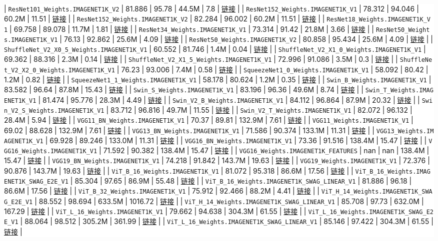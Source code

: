 | `ResNet101_Weights.IMAGENET1K_V2` | 81.886 | 95.78 | 44.5M | 7.8 | [链接](https://github.com/pytorch/vision/issues/3995#new-recipe) |
| `ResNet152_Weights.IMAGENET1K_V1` | 78.312 | 94.046 | 60.2M | 11.51 | [链接](https://github.com/pytorch/vision/tree/main/references/classification#resnet) |
| `ResNet152_Weights.IMAGENET1K_V2` | 82.284 | 96.002 | 60.2M | 11.51 | [链接](https://github.com/pytorch/vision/issues/3995#new-recipe) |
| `ResNet18_Weights.IMAGENET1K_V1` | 69.758 | 89.078 | 11.7M | 1.81 | [链接](https://github.com/pytorch/vision/tree/main/references/classification#resnet) |
| `ResNet34_Weights.IMAGENET1K_V1` | 73.314 | 91.42 | 21.8M | 3.66 | [链接](https://github.com/pytorch/vision/tree/main/references/classification#resnet) |
| `ResNet50_Weights.IMAGENET1K_V1` | 76.13 | 92.862 | 25.6M | 4.09 | [链接](https://github.com/pytorch/vision/tree/main/references/classification#resnet) |
| `ResNet50_Weights.IMAGENET1K_V2` | 80.858 | 95.434 | 25.6M | 4.09 | [链接](https://github.com/pytorch/vision/issues/3995#issuecomment-1013906621) |
| `ShuffleNet_V2_X0_5_Weights.IMAGENET1K_V1` | 60.552 | 81.746 | 1.4M | 0.04 | [链接](https://github.com/ericsun99/Shufflenet-v2-Pytorch) |
| `ShuffleNet_V2_X1_0_Weights.IMAGENET1K_V1` | 69.362 | 88.316 | 2.3M | 0.14 | [链接](https://github.com/ericsun99/Shufflenet-v2-Pytorch) |
| `ShuffleNet_V2_X1_5_Weights.IMAGENET1K_V1` | 72.996 | 91.086 | 3.5M | 0.3 | [链接](https://github.com/pytorch/vision/pull/5906) |
| `ShuffleNet_V2_X2_0_Weights.IMAGENET1K_V1` | 76.23 | 93.006 | 7.4M | 0.58 | [链接](https://github.com/pytorch/vision/pull/5906) |
| `SqueezeNet1_0_Weights.IMAGENET1K_V1` | 58.092 | 80.42 | 1.2M | 0.82 | [链接](https://github.com/pytorch/vision/pull/49#issuecomment-277560717) |
| `SqueezeNet1_1_Weights.IMAGENET1K_V1` | 58.178 | 80.624 | 1.2M | 0.35 | [链接](https://github.com/pytorch/vision/pull/49#issuecomment-277560717) |
| `Swin_B_Weights.IMAGENET1K_V1` | 83.582 | 96.64 | 87.8M | 15.43 | [链接](https://github.com/pytorch/vision/tree/main/references/classification#swintransformer) |
| `Swin_S_Weights.IMAGENET1K_V1` | 83.196 | 96.36 | 49.6M | 8.74 | [链接](https://github.com/pytorch/vision/tree/main/references/classification#swintransformer) |
| `Swin_T_Weights.IMAGENET1K_V1` | 81.474 | 95.776 | 28.3M | 4.49 | [链接](https://github.com/pytorch/vision/tree/main/references/classification#swintransformer) |
| `Swin_V2_B_Weights.IMAGENET1K_V1` | 84.112 | 96.864 | 87.9M | 20.32 | [链接](https://github.com/pytorch/vision/tree/main/references/classification#swintransformer-v2) |
| `Swin_V2_S_Weights.IMAGENET1K_V1` | 83.712 | 96.816 | 49.7M | 11.55 | [链接](https://github.com/pytorch/vision/tree/main/references/classification#swintransformer-v2) |
| `Swin_V2_T_Weights.IMAGENET1K_V1` | 82.072 | 96.132 | 28.4M | 5.94 | [链接](https://github.com/pytorch/vision/tree/main/references/classification#swintransformer-v2) |
| `VGG11_BN_Weights.IMAGENET1K_V1` | 70.37 | 89.81 | 132.9M | 7.61 | [链接](https://github.com/pytorch/vision/tree/main/references/classification#alexnet-and-vgg) |
| `VGG11_Weights.IMAGENET1K_V1` | 69.02 | 88.628 | 132.9M | 7.61 | [链接](https://github.com/pytorch/vision/tree/main/references/classification#alexnet-and-vgg) |
| `VGG13_BN_Weights.IMAGENET1K_V1` | 71.586 | 90.374 | 133.1M | 11.31 | [链接](https://github.com/pytorch/vision/tree/main/references/classification#alexnet-and-vgg) |
| `VGG13_Weights.IMAGENET1K_V1` | 69.928 | 89.246 | 133.0M | 11.31 | [链接](https://github.com/pytorch/vision/tree/main/references/classification#alexnet-and-vgg) |
| `VGG16_BN_Weights.IMAGENET1K_V1` | 73.36 | 91.516 | 138.4M | 15.47 | [链接](https://github.com/pytorch/vision/tree/main/references/classification#alexnet-and-vgg) |
| `VGG16_Weights.IMAGENET1K_V1` | 71.592 | 90.382 | 138.4M | 15.47 | [链接](https://github.com/pytorch/vision/tree/main/references/classification#alexnet-and-vgg) |
| `VGG16_Weights.IMAGENET1K_FEATURES` | nan | nan | 138.4M | 15.47 | [链接](https://github.com/amdegroot/ssd.pytorch#training-ssd) |
| `VGG19_BN_Weights.IMAGENET1K_V1` | 74.218 | 91.842 | 143.7M | 19.63 | [链接](https://github.com/pytorch/vision/tree/main/references/classification#alexnet-and-vgg) |
| `VGG19_Weights.IMAGENET1K_V1` | 72.376 | 90.876 | 143.7M | 19.63 | [链接](https://github.com/pytorch/vision/tree/main/references/classification#alexnet-and-vgg) |
| `ViT_B_16_Weights.IMAGENET1K_V1` | 81.072 | 95.318 | 86.6M | 17.56 | [链接](https://github.com/pytorch/vision/tree/main/references/classification#vit_b_16) |
| `ViT_B_16_Weights.IMAGENET1K_SWAG_E2E_V1` | 85.304 | 97.65 | 86.9M | 55.48 | [链接](https://github.com/facebookresearch/SWAG) |
| `ViT_B_16_Weights.IMAGENET1K_SWAG_LINEAR_V1` | 81.886 | 96.18 | 86.6M | 17.56 | [链接](https://github.com/pytorch/vision/pull/5793) |
| `ViT_B_32_Weights.IMAGENET1K_V1` | 75.912 | 92.466 | 88.2M | 4.41 | [链接](https://github.com/pytorch/vision/tree/main/references/classification#vit_b_32) |
| `ViT_H_14_Weights.IMAGENET1K_SWAG_E2E_V1` | 88.552 | 98.694 | 633.5M | 1016.72 | [链接](https://github.com/facebookresearch/SWAG) |
| `ViT_H_14_Weights.IMAGENET1K_SWAG_LINEAR_V1` | 85.708 | 97.73 | 632.0M | 167.29 | [链接](https://github.com/pytorch/vision/pull/5793) |
| `ViT_L_16_Weights.IMAGENET1K_V1` | 79.662 | 94.638 | 304.3M | 61.55 | [链接](https://github.com/pytorch/vision/tree/main/references/classification#vit_l_16) |
| `ViT_L_16_Weights.IMAGENET1K_SWAG_E2E_V1` | 88.064 | 98.512 | 305.2M | 361.99 | [链接](https://github.com/facebookresearch/SWAG) |
| `ViT_L_16_Weights.IMAGENET1K_SWAG_LINEAR_V1` | 85.146 | 97.422 | 304.3M | 61.55 | [链接](https://github.com/pytorch/vision/pull/5793) |